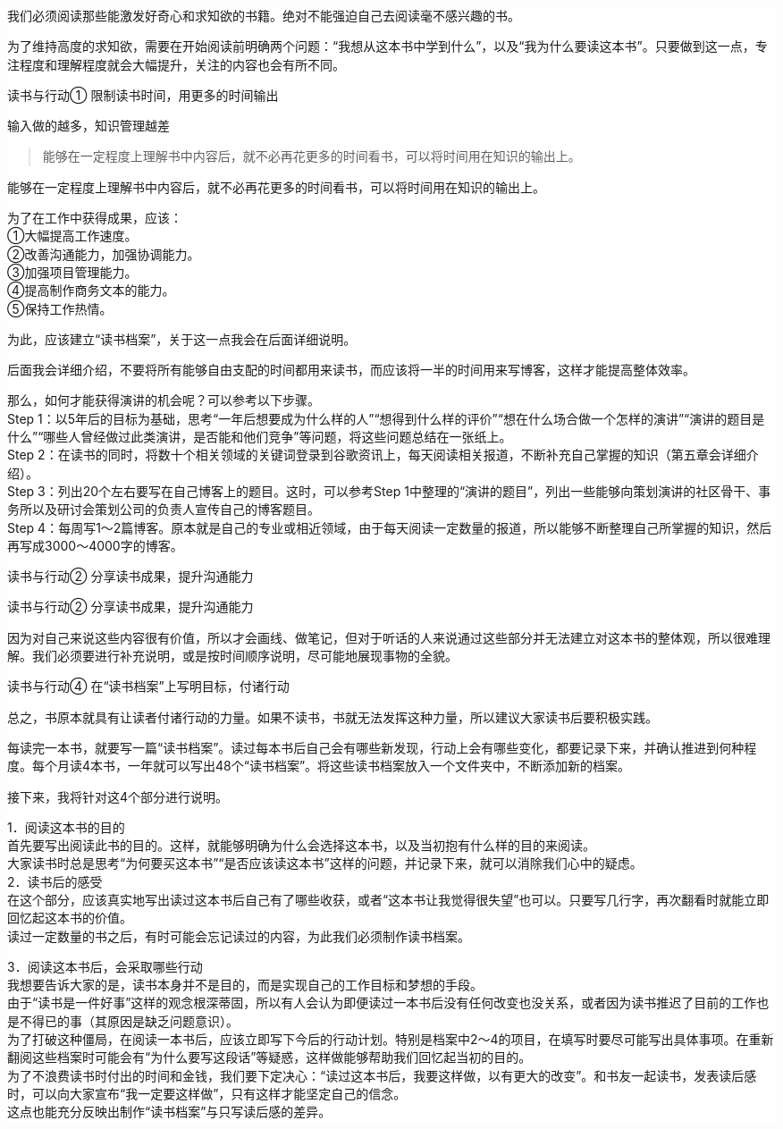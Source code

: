我们必须阅读那些能激发好奇心和求知欲的书籍。绝对不能强迫自己去阅读毫不感兴趣的书。  
  
为了维持高度的求知欲，需要在开始阅读前明确两个问题：“我想从这本书中学到什么”，以及“我为什么要读这本书”。只要做到这一点，专注程度和理解程度就会大幅提升，关注的内容也会有所不同。

读书与行动① 限制读书时间，用更多的时间输出

输入做的越多，知识管理越差

> 能够在一定程度上理解书中内容后，就不必再花更多的时间看书，可以将时间用在知识的输出上。

 

能够在一定程度上理解书中内容后，就不必再花更多的时间看书，可以将时间用在知识的输出上。  

为了在工作中获得成果，应该：  
①大幅提高工作速度。  
②改善沟通能力，加强协调能力。  
③加强项目管理能力。  
④提高制作商务文本的能力。  
⑤保持工作热情。

为此，应该建立“读书档案”，关于这一点我会在后面详细说明。

后面我会详细介绍，不要将所有能够自由支配的时间都用来读书，而应该将一半的时间用来写博客，这样才能提高整体效率。

那么，如何才能获得演讲的机会呢？可以参考以下步骤。  
Step 1：以5年后的目标为基础，思考“一年后想要成为什么样的人”“想得到什么样的评价”“想在什么场合做一个怎样的演讲”“演讲的题目是什么”“哪些人曾经做过此类演讲，是否能和他们竞争”等问题，将这些问题总结在一张纸上。  
Step 2：在读书的同时，将数十个相关领域的关键词登录到谷歌资讯上，每天阅读相关报道，不断补充自己掌握的知识（第五章会详细介绍）。  
Step 3：列出20个左右要写在自己博客上的题目。这时，可以参考Step 1中整理的“演讲的题目”，列出一些能够向策划演讲的社区骨干、事务所以及研讨会策划公司的负责人宣传自己的博客题目。  
Step 4：每周写1～2篇博客。原本就是自己的专业或相近领域，由于每天阅读一定数量的报道，所以能够不断整理自己所掌握的知识，然后再写成3000～4000字的博客。

读书与行动② 分享读书成果，提升沟通能力

读书与行动② 分享读书成果，提升沟通能力

因为对自己来说这些内容很有价值，所以才会画线、做笔记，但对于听话的人来说通过这些部分并无法建立对这本书的整体观，所以很难理解。我们必须要进行补充说明，或是按时间顺序说明，尽可能地展现事物的全貌。

读书与行动④ 在“读书档案”上写明目标，付诸行动

总之，书原本就具有让读者付诸行动的力量。如果不读书，书就无法发挥这种力量，所以建议大家读书后要积极实践。

每读完一本书，就要写一篇“读书档案”。读过每本书后自己会有哪些新发现，行动上会有哪些变化，都要记录下来，并确认推进到何种程度。每个月读4本书，一年就可以写出48个“读书档案”。将这些读书档案放入一个文件夹中，不断添加新的档案。

接下来，我将针对这4个部分进行说明。  
  
1．阅读这本书的目的  
首先要写出阅读此书的目的。这样，就能够明确为什么会选择这本书，以及当初抱有什么样的目的来阅读。  
大家读书时总是思考“为何要买这本书”“是否应该读这本书”这样的问题，并记录下来，就可以消除我们心中的疑虑。  
2．读书后的感受  
在这个部分，应该真实地写出读过这本书后自己有了哪些收获，或者“这本书让我觉得很失望”也可以。只要写几行字，再次翻看时就能立即回忆起这本书的价值。  
读过一定数量的书之后，有时可能会忘记读过的内容，为此我们必须制作读书档案。  
  
3．阅读这本书后，会采取哪些行动  
我想要告诉大家的是，读书本身并不是目的，而是实现自己的工作目标和梦想的手段。  
由于“读书是一件好事”这样的观念根深蒂固，所以有人会认为即便读过一本书后没有任何改变也没关系，或者因为读书推迟了目前的工作也是不得已的事（其原因是缺乏问题意识）。  
为了打破这种僵局，在阅读一本书后，应该立即写下今后的行动计划。特别是档案中2～4的项目，在填写时要尽可能写出具体事项。在重新翻阅这些档案时可能会有“为什么要写这段话”等疑惑，这样做能够帮助我们回忆起当初的目的。  
为了不浪费读书时付出的时间和金钱，我们要下定决心：“读过这本书后，我要这样做，以有更大的改变”。和书友一起读书，发表读后感时，可以向大家宣布“我一定要这样做”，只有这样才能坚定自己的信念。  
这点也能充分反映出制作“读书档案”与只写读后感的差异。  
  